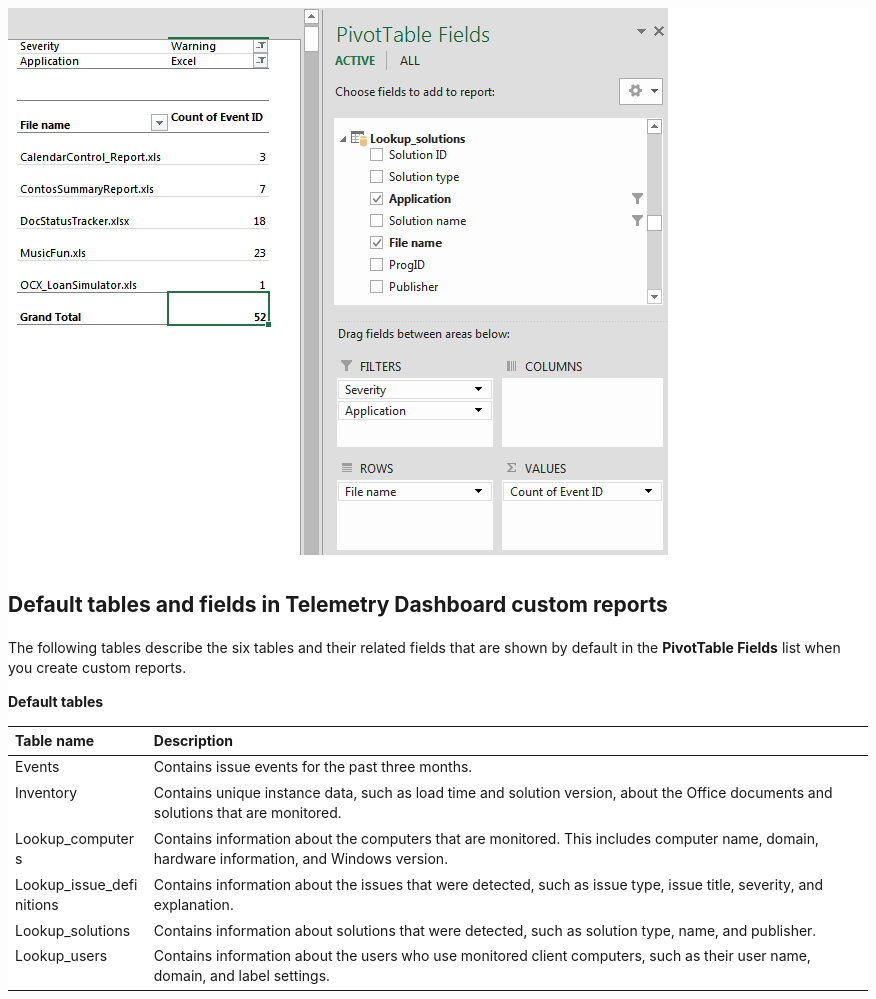 ![Illustrates how a custom report shows Excel issues that have the Warning severity. One column shows the file name, and the other column shows the number of Warning events.](../images/ORK_CR_Excelwarnings.PNG)
   
<a name="default_tables"> </a>

## Default tables and fields in Telemetry Dashboard custom reports

The following tables describe the six tables and their related fields that are shown by default in the **PivotTable Fields** list when you create custom reports. 
  
**Default tables**

|**Table name**|**Description**|
|:-----|:-----|
|Events  <br/> |Contains issue events for the past three months.  <br/> |
|Inventory  <br/> |Contains unique instance data, such as load time and solution version, about the Office documents and solutions that are monitored.  <br/> |
|Lookup_computers  <br/> |Contains information about the computers that are monitored. This includes computer name, domain, hardware information, and Windows version.  <br/> |
|Lookup_issue_definitions  <br/> |Contains information about the issues that were detected, such as issue type, issue title, severity, and explanation.  <br/> |
|Lookup_solutions  <br/> |Contains information about solutions that were detected, such as solution type, name, and publisher.  <br/> |
|Lookup_users  <br/> |Contains information about the users who use monitored client computers, such as their user name, domain, and label settings.  <br/> |
   